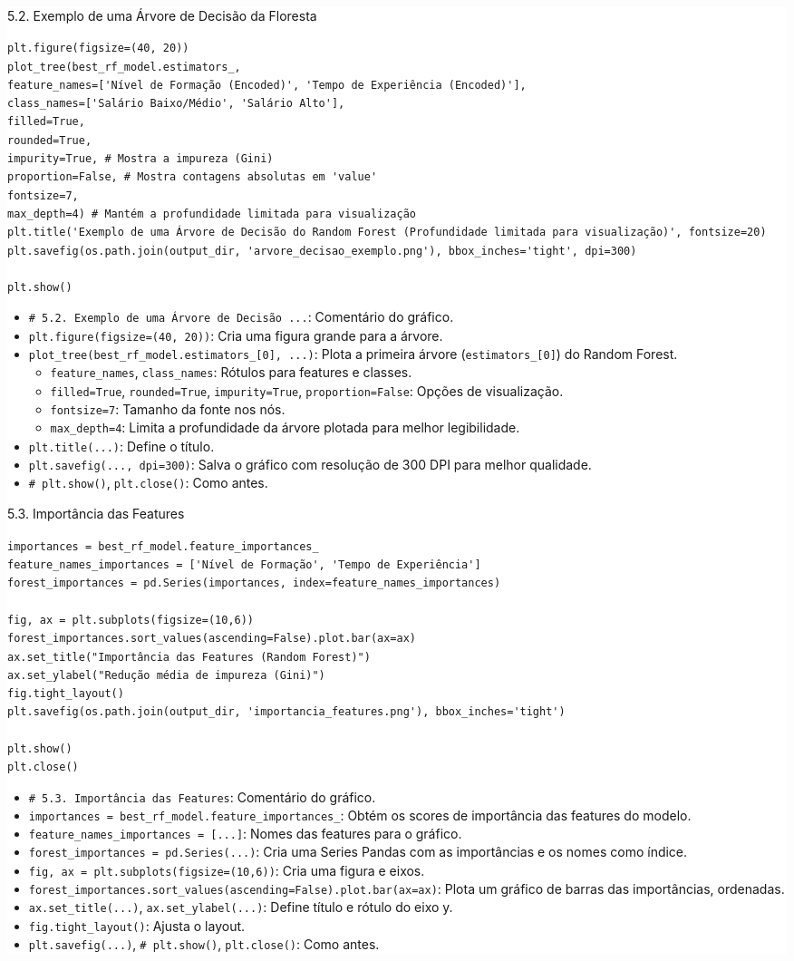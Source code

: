 5.2. Exemplo de uma Árvore de Decisão da Floresta

    plt.figure(figsize=(40, 20))
    plot_tree(best_rf_model.estimators_,
    feature_names=['Nível de Formação (Encoded)', 'Tempo de Experiência (Encoded)'],
    class_names=['Salário Baixo/Médio', 'Salário Alto'],
    filled=True,
    rounded=True,
    impurity=True, # Mostra a impureza (Gini)
    proportion=False, # Mostra contagens absolutas em 'value'
    fontsize=7,
    max_depth=4) # Mantém a profundidade limitada para visualização
    plt.title('Exemplo de uma Árvore de Decisão do Random Forest (Profundidade limitada para visualização)', fontsize=20)
    plt.savefig(os.path.join(output_dir, 'arvore_decisao_exemplo.png'), bbox_inches='tight', dpi=300)
    
    plt.show()


*   `# 5.2. Exemplo de uma Árvore de Decisão ...`: Comentário do gráfico.
*   `plt.figure(figsize=(40, 20))`: Cria uma figura grande para a árvore.
*   `plot_tree(best_rf_model.estimators_[0], ...)`: Plota a primeira árvore (`estimators_[0]`) do Random Forest.
    *   `feature_names`, `class_names`: Rótulos para features e classes.
    *   `filled=True`, `rounded=True`, `impurity=True`, `proportion=False`: Opções de visualização.
    *   `fontsize=7`: Tamanho da fonte nos nós.
    *   `max_depth=4`: Limita a profundidade da árvore plotada para melhor legibilidade.
*   `plt.title(...)`: Define o título.
*   `plt.savefig(..., dpi=300)`: Salva o gráfico com resolução de 300 DPI para melhor qualidade.
*   `# plt.show()`, `plt.close()`: Como antes.

5.3. Importância das Features

    importances = best_rf_model.feature_importances_
    feature_names_importances = ['Nível de Formação', 'Tempo de Experiência']
    forest_importances = pd.Series(importances, index=feature_names_importances)
    
    fig, ax = plt.subplots(figsize=(10,6))
    forest_importances.sort_values(ascending=False).plot.bar(ax=ax)
    ax.set_title("Importância das Features (Random Forest)")
    ax.set_ylabel("Redução média de impureza (Gini)")
    fig.tight_layout()
    plt.savefig(os.path.join(output_dir, 'importancia_features.png'), bbox_inches='tight')
    
    plt.show()
    plt.close()


*   `# 5.3. Importância das Features`: Comentário do gráfico.
*   `importances = best_rf_model.feature_importances_`: Obtém os scores de importância das features do modelo.
*   `feature_names_importances = [...]`: Nomes das features para o gráfico.
*   `forest_importances = pd.Series(...)`: Cria uma Series Pandas com as importâncias e os nomes como índice.
*   `fig, ax = plt.subplots(figsize=(10,6))`: Cria uma figura e eixos.
*   `forest_importances.sort_values(ascending=False).plot.bar(ax=ax)`: Plota um gráfico de barras das importâncias, ordenadas.
*   `ax.set_title(...)`, `ax.set_ylabel(...)`: Define título e rótulo do eixo y.
*   `fig.tight_layout()`: Ajusta o layout.
*   `plt.savefig(...)`, `# plt.show()`, `plt.close()`: Como antes.

